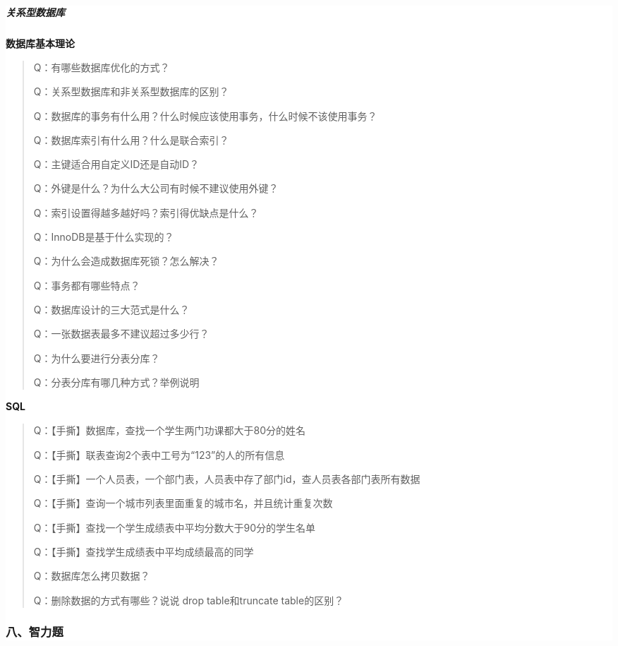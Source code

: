 ##### 关系型数据库

**数据库基本理论**

> Q：有哪些数据库优化的方式？
>
> Q：关系型数据库和非关系型数据库的区别？
>
> Q：数据库的事务有什么用？什么时候应该使用事务，什么时候不该使用事务？
>
> Q：数据库索引有什么用？什么是联合索引？
>
> Q：主键适合用自定义ID还是自动ID？
>
> Q：外键是什么？为什么大公司有时候不建议使用外键？
>
> Q：索引设置得越多越好吗？索引得优缺点是什么？
>
> Q：InnoDB是基于什么实现的？
>
> Q：为什么会造成数据库死锁？怎么解决？
>
> Q：事务都有哪些特点？
>
> Q：数据库设计的三大范式是什么？
>
> Q：一张数据表最多不建议超过多少行？
>
> Q：为什么要进行分表分库？
>
> Q：分表分库有哪几种方式？举例说明

**SQL**

> Q：【手撕】数据库，查找一个学生两门功课都大于80分的姓名
>
> Q：【手撕】联表查询2个表中工号为“123”的人的所有信息
>
> Q：【手撕】一个人员表，一个部门表，人员表中存了部门id，查人员表各部门表所有数据
>
> Q：【手撕】查询一个城市列表里面重复的城市名，并且统计重复次数
>
> Q：【手撕】查找一个学生成绩表中平均分数大于90分的学生名单
>
> Q：【手撕】查找学生成绩表中平均成绩最高的同学
>
> Q：数据库怎么拷贝数据？
>
> Q：删除数据的方式有哪些？说说 drop table和truncate table的区别？


### 八、智力题
